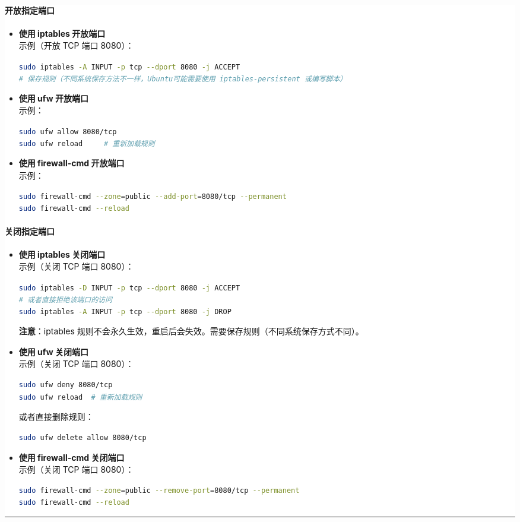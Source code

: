 #### 开放指定端口

- **使用 iptables 开放端口**  
  示例（开放 TCP 端口 8080）：  

  ```bash
  sudo iptables -A INPUT -p tcp --dport 8080 -j ACCEPT
  # 保存规则（不同系统保存方法不一样，Ubuntu可能需要使用 iptables-persistent 或编写脚本）
  ```

- **使用 ufw 开放端口**  
  示例：  

  ```bash
  sudo ufw allow 8080/tcp
  sudo ufw reload     # 重新加载规则
  ```

- **使用 firewall-cmd 开放端口**  
  示例：  

  ```bash
  sudo firewall-cmd --zone=public --add-port=8080/tcp --permanent
  sudo firewall-cmd --reload
  ```

#### 关闭指定端口  

- **使用 iptables 关闭端口**  
  示例（关闭 TCP 端口 8080）：  

  ```bash
  sudo iptables -D INPUT -p tcp --dport 8080 -j ACCEPT
  # 或者直接拒绝该端口的访问
  sudo iptables -A INPUT -p tcp --dport 8080 -j DROP
  ```

  **注意**：iptables 规则不会永久生效，重启后会失效。需要保存规则（不同系统保存方式不同）。

- **使用 ufw 关闭端口**  
  示例（关闭 TCP 端口 8080）：  

  ```bash
  sudo ufw deny 8080/tcp
  sudo ufw reload  # 重新加载规则
  ```

  或者直接删除规则：  

  ```bash
  sudo ufw delete allow 8080/tcp
  ```

- **使用 firewall-cmd 关闭端口**  
  示例（关闭 TCP 端口 8080）：  

  ```bash
  sudo firewall-cmd --zone=public --remove-port=8080/tcp --permanent
  sudo firewall-cmd --reload
  ```

---